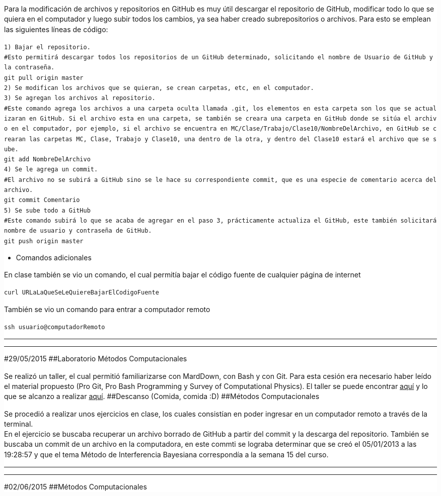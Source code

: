 Para la modificación de archivos y repositorios en GitHub es muy útil descargar el repositorio de GitHub, modificar todo lo que se quiera en el computador y luego subir todos los cambios, ya sea haber creado subrepositorios o archivos. Para esto se emplean las siguientes líneas de código:
```
1) Bajar el repositorio.
#Esto permitirá descargar todos los repositorios de un GitHub determinado, solicitando el nombre de Usuario de GitHub y la contraseña.
git pull origin master
2) Se modifican los archivos que se quieran, se crean carpetas, etc, en el computador.
3) Se agregan los archivos al repositorio.
#Este comando agrega los archivos a una carpeta oculta llamada .git, los elementos en esta carpeta son los que se actualizaran en GitHub. Si el archivo esta en una carpeta, se también se creara una carpeta en GitHub donde se sitúa el archivo en el computador, por ejemplo, si el archivo se encuentra en MC/Clase/Trabajo/Clase10/NombreDelArchivo, en GitHub se crearan las carpetas MC, Clase, Trabajo y Clase10, una dentro de la otra, y dentro del Clase10 estará el archivo que se sube. 
git add NombreDelArchivo
4) Se le agrega un commit.
#El archivo no se subirá a GitHub sino se le hace su correspondiente commit, que es una especie de comentario acerca del archivo.
git commit Comentario
5) Se sube todo a GitHub
#Este comando subirá lo que se acaba de agregar en el paso 3, prácticamente actualiza el GitHub, este también solicitará nombre de usuario y contraseña de GitHub.
git push origin master
```
- Comandos adicionales

En clase también se vio un comando, el cual permitía bajar el código fuente de cualquier página de internet
```
curl URLaLaQueSeLeQuiereBajarElCodigoFuente
```
También se vio un comando para entrar a computador remoto
```
ssh usuario@computadorRemoto
```
***************
***************
#29/05/2015
##Laboratorio Métodos Computacionales

Se realizó un taller, el cual permitió familiarizarse con MardDown, con Bash y con Git. Para esta cesión era necesario haber leído el material propuesto (Pro Git, Pro Bash Programming y Survey of Computational Physics).
El taller se puede encontrar [aquí](https://github.com/ComputoCienciasUniandes/MetodosComputacionalesLaboratorio/blob/master/2015-V/actividades/talleres/Taller1.md) y lo que se alcanzo a realizar [aquí](https://github.com/Axpero/MC/blob/master/Talleres/Taller%201/Taller%201.md).
##Descanso (Comida, comida :D)
##Métodos Computacionales

Se procedió a realizar unos ejercicios en clase, los cuales consistían en poder ingresar en un computador remoto a través de la terminal.  
En el ejercicio se buscaba recuperar un archivo borrado de GitHub a partir del commit y la descarga del repositorio. También se buscaba un commit de un archivo en la computadora, en este commti se lograba determinar que se creó el 05/01/2013 a las 19:28:57 y que el tema Método de Interferencia Bayesiana correspondía a la semana 15 del curso.
***************
***************
#02/06/2015
##Métodos Computacionales
